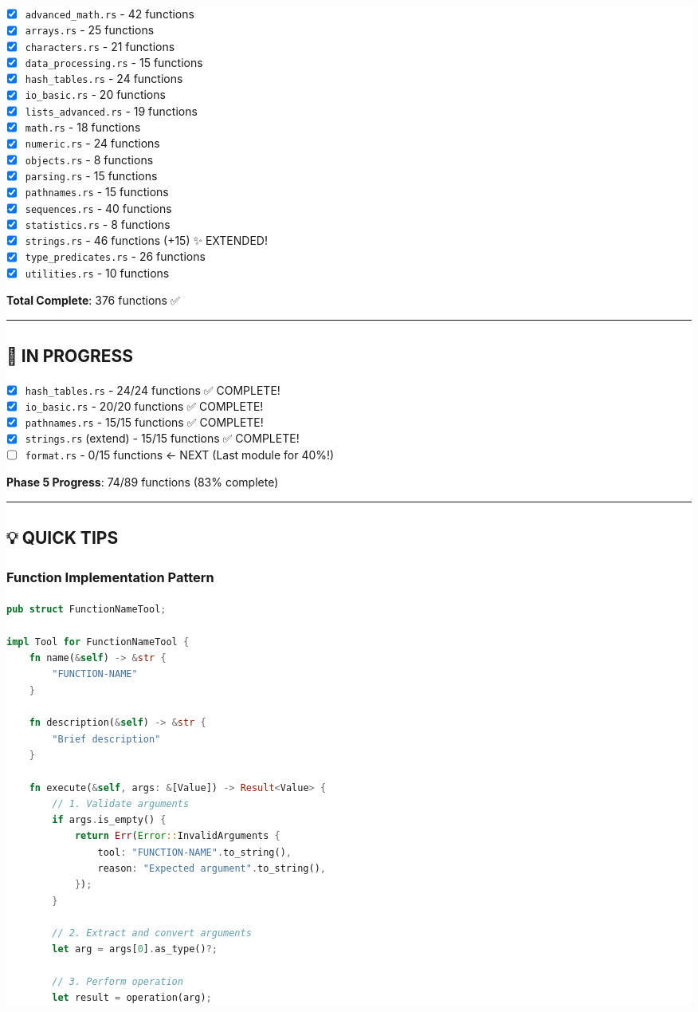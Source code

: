 - [x] `advanced_math.rs` - 42 functions
- [x] `arrays.rs` - 25 functions
- [x] `characters.rs` - 21 functions
- [x] `data_processing.rs` - 15 functions
- [x] `hash_tables.rs` - 24 functions
- [x] `io_basic.rs` - 20 functions
- [x] `lists_advanced.rs` - 19 functions
- [x] `math.rs` - 18 functions
- [x] `numeric.rs` - 24 functions
- [x] `objects.rs` - 8 functions
- [x] `parsing.rs` - 15 functions
- [x] `pathnames.rs` - 15 functions
- [x] `sequences.rs` - 40 functions
- [x] `statistics.rs` - 8 functions
- [x] `strings.rs` - 46 functions (+15) ✨ EXTENDED!
- [x] `type_predicates.rs` - 26 functions
- [x] `utilities.rs` - 10 functions

**Total Complete**: 376 functions ✅

---

## 🎯 IN PROGRESS

- [x] `hash_tables.rs` - 24/24 functions ✅ COMPLETE!
- [x] `io_basic.rs` - 20/20 functions ✅ COMPLETE!
- [x] `pathnames.rs` - 15/15 functions ✅ COMPLETE!
- [x] `strings.rs` (extend) - 15/15 functions ✅ COMPLETE!
- [ ] `format.rs` - 0/15 functions ← NEXT (Last module for 40%!)

**Phase 5 Progress**: 74/89 functions (83% complete)

---

## 💡 QUICK TIPS

### Function Implementation Pattern
```rust
pub struct FunctionNameTool;

impl Tool for FunctionNameTool {
    fn name(&self) -> &str {
        "FUNCTION-NAME"
    }

    fn description(&self) -> &str {
        "Brief description"
    }

    fn execute(&self, args: &[Value]) -> Result<Value> {
        // 1. Validate arguments
        if args.is_empty() {
            return Err(Error::InvalidArguments {
                tool: "FUNCTION-NAME".to_string(),
                reason: "Expected argument".to_string(),
            });
        }

        // 2. Extract and convert arguments
        let arg = args[0].as_type()?;

        // 3. Perform operation
        let result = operation(arg);

```